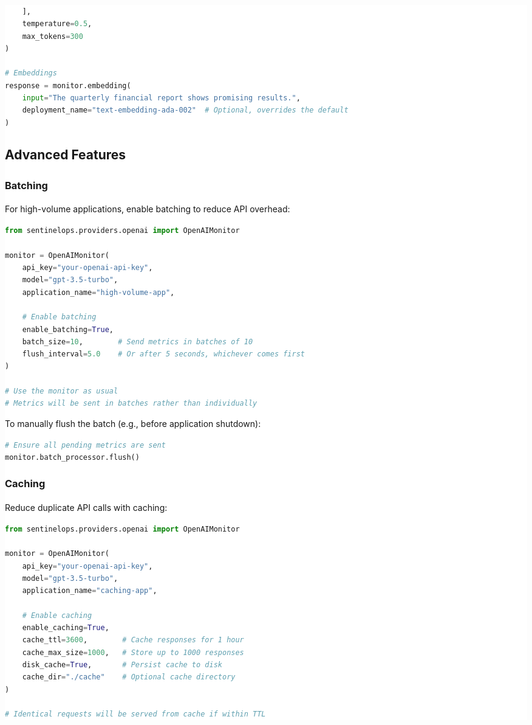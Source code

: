 ```python
    ],
    temperature=0.5,
    max_tokens=300
)

# Embeddings
response = monitor.embedding(
    input="The quarterly financial report shows promising results.",
    deployment_name="text-embedding-ada-002"  # Optional, overrides the default
)
```

## Advanced Features

### Batching

For high-volume applications, enable batching to reduce API overhead:

```python
from sentinelops.providers.openai import OpenAIMonitor

monitor = OpenAIMonitor(
    api_key="your-openai-api-key",
    model="gpt-3.5-turbo",
    application_name="high-volume-app",
    
    # Enable batching
    enable_batching=True,
    batch_size=10,        # Send metrics in batches of 10
    flush_interval=5.0    # Or after 5 seconds, whichever comes first
)

# Use the monitor as usual
# Metrics will be sent in batches rather than individually
```

To manually flush the batch (e.g., before application shutdown):

```python
# Ensure all pending metrics are sent
monitor.batch_processor.flush()
```

### Caching

Reduce duplicate API calls with caching:

```python
from sentinelops.providers.openai import OpenAIMonitor

monitor = OpenAIMonitor(
    api_key="your-openai-api-key",
    model="gpt-3.5-turbo",
    application_name="caching-app",
    
    # Enable caching
    enable_caching=True,
    cache_ttl=3600,        # Cache responses for 1 hour
    cache_max_size=1000,   # Store up to 1000 responses
    disk_cache=True,       # Persist cache to disk
    cache_dir="./cache"    # Optional cache directory
)

# Identical requests will be served from cache if within TTL
```

